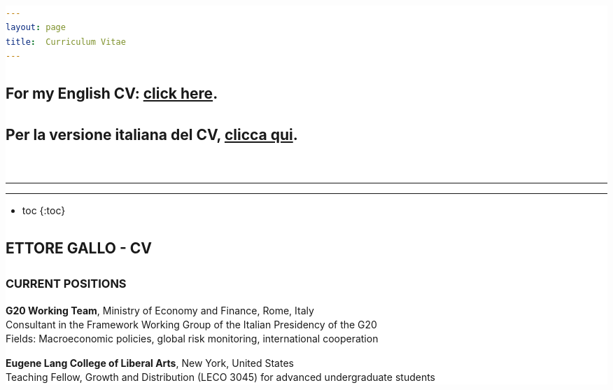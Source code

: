 ```yaml
---
layout: page
title:  Curriculum Vitae
---
```

## **For my English CV: <a href="https://drive.google.com/file/d/1IjqGQOQ5h9IqXN98E02KY6z-863Dtzbc/view?usp=sharing/" target="_blank" rel="noopener noreferrer">click here</a>.**

## Per la versione italiana del CV, <a href="https://drive.google.com/file/d/1E8Qs_q6ItHtLt3cBVq7vmPM44znEcBBC/view?usp=sharing/" target="_blank" rel="noopener noreferrer">clicca qui</a>.

<br/>

<hr>

<hr>


* toc
{:toc}


##			<i class="fa fa-user" aria-hidden="true"> </i><strong> ETTORE GALLO - CV </strong>

<head>
	<meta http-equiv="content-type" content="text/html; charset=windows-1252"/>
	<title>GalloCV</title>
	<meta name="generator" content="LibreOffice 6.1.5.2 (Windows)"/>
	<meta name="created" content="00:00:00"/>
	<meta name="changed" content="2021-05-21T13:08:10.939000000"/>
	<meta name="" content=""/>
	<meta name="viewport" content="width=device-width, initial-scale=1.0, user-scalable=yes"/>
	<!--[if lt IE 9]>
    <script src="//cdnjs.cloudflare.com/ajax/libs/html5shiv/3.7.3/html5shiv-printshiv.min.js"></script>
  <![endif]-->
</head>

###				<i class="fa fa-building" aria-hidden="true"></i><strong> CURRENT POSITIONS </strong>

<p><strong>G20 Working Team</strong>, Ministry of Economy and
Finance, Rome, Italy<br/>
Consultant in the Framework Working Group
of the Italian Presidency of the G20<br/>
Fields: Macroeconomic
policies, global risk monitoring, international cooperation</p>
<p><strong>Eugene Lang College of Liberal Arts</strong>, New York,
United States<br/>
Teaching Fellow, Growth and Distribution (LECO
3045) for advanced undergraduate students</p>
